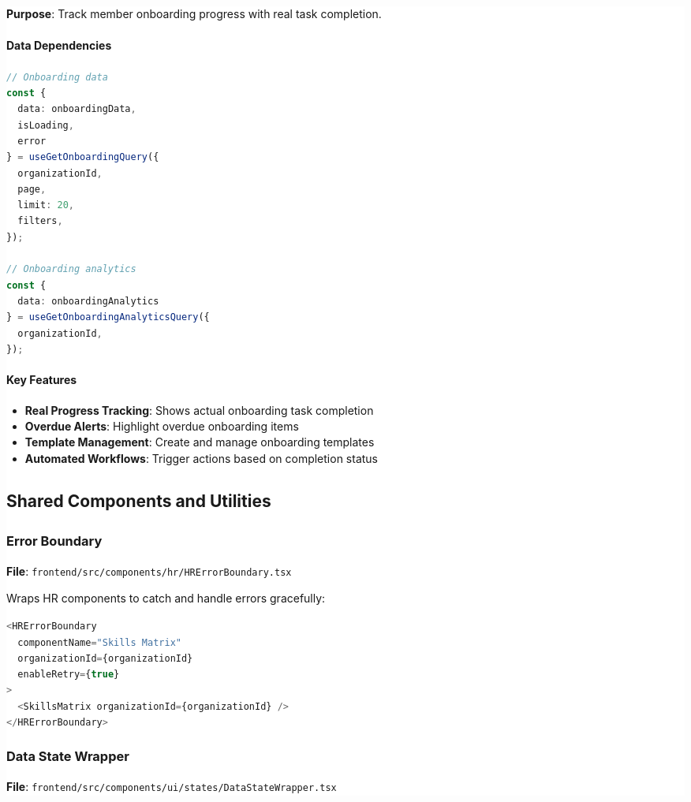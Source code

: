 **Purpose**: Track member onboarding progress with real task completion.

#### Data Dependencies

```typescript
// Onboarding data
const { 
  data: onboardingData, 
  isLoading, 
  error 
} = useGetOnboardingQuery({
  organizationId,
  page,
  limit: 20,
  filters,
});

// Onboarding analytics
const { 
  data: onboardingAnalytics 
} = useGetOnboardingAnalyticsQuery({
  organizationId,
});
```

#### Key Features

- **Real Progress Tracking**: Shows actual onboarding task completion
- **Overdue Alerts**: Highlight overdue onboarding items
- **Template Management**: Create and manage onboarding templates
- **Automated Workflows**: Trigger actions based on completion status

## Shared Components and Utilities

### Error Boundary

**File**: `frontend/src/components/hr/HRErrorBoundary.tsx`

Wraps HR components to catch and handle errors gracefully:

```typescript
<HRErrorBoundary 
  componentName="Skills Matrix"
  organizationId={organizationId}
  enableRetry={true}
>
  <SkillsMatrix organizationId={organizationId} />
</HRErrorBoundary>
```

### Data State Wrapper

**File**: `frontend/src/components/ui/states/DataStateWrapper.tsx`
